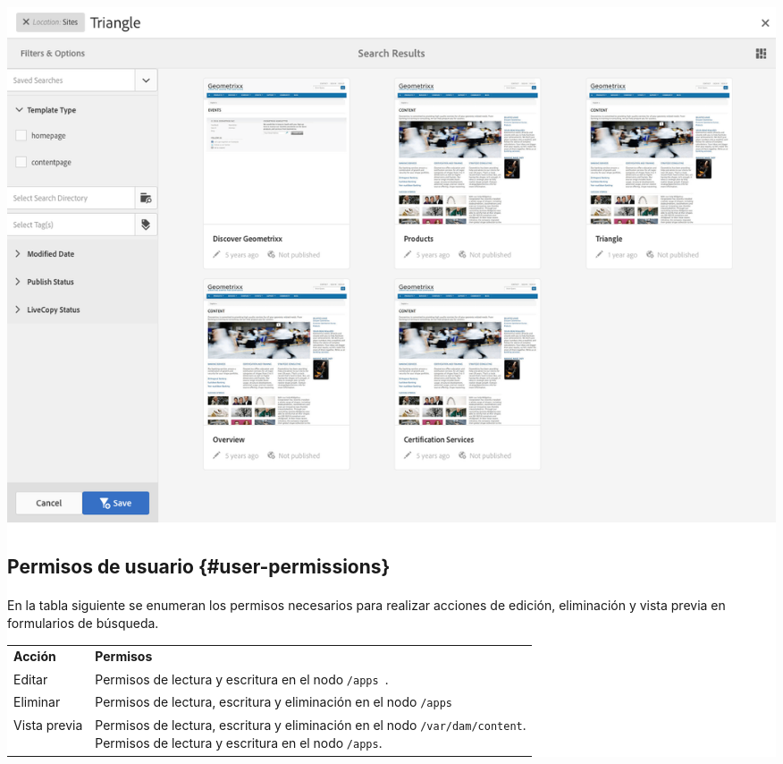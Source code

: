    ![Los resultados finales](assets/chlimage_1-381.png)

## Permisos de usuario {#user-permissions}

En la tabla siguiente se enumeran los permisos necesarios para realizar acciones de edición, eliminación y vista previa en formularios de búsqueda.

<table>
 <tbody>
  <tr>
   <td><strong>Acción</strong></td>
   <td><strong>Permisos</strong></td>
  </tr>
  <tr>
   <td>Editar </td>
   <td>Permisos de lectura y escritura en el nodo <code>/apps </code>.</td>
  </tr>
  <tr>
   <td>Eliminar</td>
   <td>Permisos de lectura, escritura y eliminación en el nodo <code>/apps</code></td>
  </tr>
  <tr>
   <td>Vista previa</td>
   <td>Permisos de lectura, escritura y eliminación en el nodo <code>/var/dam/content</code>.<br /> Permisos de lectura y escritura en el nodo <code>/apps</code>.</td>
  </tr>
 </tbody>
</table>
